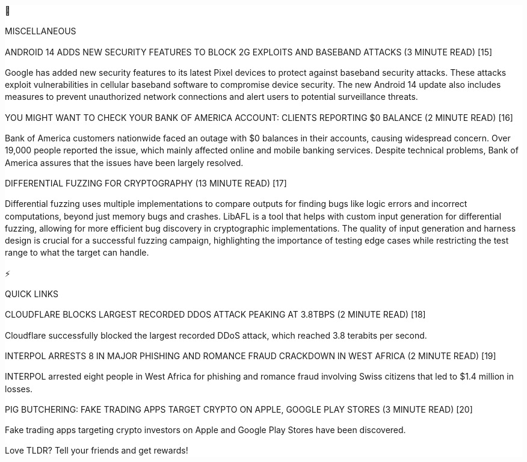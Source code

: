 
🎁 

MISCELLANEOUS

 ANDROID 14 ADDS NEW SECURITY FEATURES TO BLOCK 2G EXPLOITS AND
BASEBAND ATTACKS (3 MINUTE READ) [15] 

 Google has added new security features to its latest Pixel devices to
protect against baseband security attacks. These attacks exploit
vulnerabilities in cellular baseband software to compromise device
security. The new Android 14 update also includes measures to prevent
unauthorized network connections and alert users to potential
surveillance threats. 

 YOU MIGHT WANT TO CHECK YOUR BANK OF AMERICA ACCOUNT: CLIENTS
REPORTING $0 BALANCE (2 MINUTE READ) [16] 

 Bank of America customers nationwide faced an outage with $0 balances
in their accounts, causing widespread concern. Over 19,000 people
reported the issue, which mainly affected online and mobile banking
services. Despite technical problems, Bank of America assures that the
issues have been largely resolved. 

 DIFFERENTIAL FUZZING FOR CRYPTOGRAPHY (13 MINUTE READ) [17] 

 Differential fuzzing uses multiple implementations to compare outputs
for finding bugs like logic errors and incorrect computations, beyond
just memory bugs and crashes. LibAFL is a tool that helps with custom
input generation for differential fuzzing, allowing for more efficient
bug discovery in cryptographic implementations. The quality of input
generation and harness design is crucial for a successful fuzzing
campaign, highlighting the importance of testing edge cases while
restricting the test range to what the target can handle. 

⚡ 

QUICK LINKS

 CLOUDFLARE BLOCKS LARGEST RECORDED DDOS ATTACK PEAKING AT 3.8TBPS (2
MINUTE READ) [18] 

 Cloudflare successfully blocked the largest recorded DDoS attack,
which reached 3.8 terabits per second. 

 INTERPOL ARRESTS 8 IN MAJOR PHISHING AND ROMANCE FRAUD CRACKDOWN IN
WEST AFRICA (2 MINUTE READ) [19] 

 INTERPOL arrested eight people in West Africa for phishing and
romance fraud involving Swiss citizens that led to $1.4 million in
losses. 

 PIG BUTCHERING: FAKE TRADING APPS TARGET CRYPTO ON APPLE, GOOGLE PLAY
STORES (3 MINUTE READ) [20] 

 Fake trading apps targeting crypto investors on Apple and Google Play
Stores have been discovered. 

Love TLDR? Tell your friends and get rewards!
